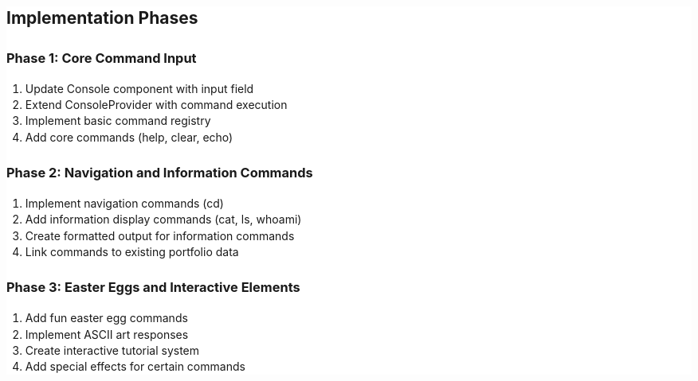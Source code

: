 ## Implementation Phases

### Phase 1: Core Command Input

1. Update Console component with input field
2. Extend ConsoleProvider with command execution
3. Implement basic command registry
4. Add core commands (help, clear, echo)

### Phase 2: Navigation and Information Commands

1. Implement navigation commands (cd)
2. Add information display commands (cat, ls, whoami)
3. Create formatted output for information commands
4. Link commands to existing portfolio data

### Phase 3: Easter Eggs and Interactive Elements

1. Add fun easter egg commands
2. Implement ASCII art responses
3. Create interactive tutorial system
4. Add special effects for certain commands
